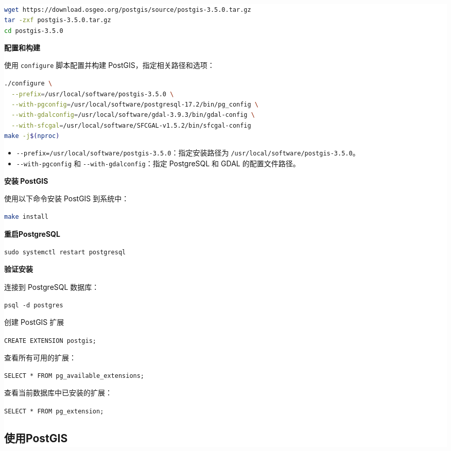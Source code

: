 ```bash
wget https://download.osgeo.org/postgis/source/postgis-3.5.0.tar.gz
tar -zxf postgis-3.5.0.tar.gz
cd postgis-3.5.0
```

**配置和构建**

使用 `configure` 脚本配置并构建 PostGIS，指定相关路径和选项：

```bash
./configure \
  --prefix=/usr/local/software/postgis-3.5.0 \
  --with-pgconfig=/usr/local/software/postgresql-17.2/bin/pg_config \
  --with-gdalconfig=/usr/local/software/gdal-3.9.3/bin/gdal-config \
  --with-sfcgal=/usr/local/software/SFCGAL-v1.5.2/bin/sfcgal-config
make -j$(nproc)
```

- `--prefix=/usr/local/software/postgis-3.5.0`：指定安装路径为 `/usr/local/software/postgis-3.5.0`。
- `--with-pgconfig` 和 `--with-gdalconfig`：指定 PostgreSQL 和 GDAL 的配置文件路径。

**安装 PostGIS**

使用以下命令安装 PostGIS 到系统中：

```bash
make install
```

**重启PostgreSQL**

```
sudo systemctl restart postgresql
```

**验证安装**

连接到 PostgreSQL 数据库：

```
psql -d postgres
```

创建 PostGIS 扩展

```
CREATE EXTENSION postgis;
```

查看所有可用的扩展：

```
SELECT * FROM pg_available_extensions;
```

查看当前数据库中已安装的扩展：

```
SELECT * FROM pg_extension;
```

## 使用PostGIS

